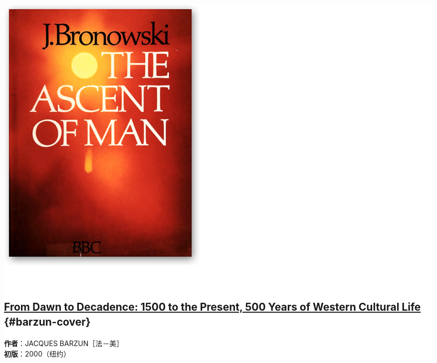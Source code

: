[<img src="/assets/img/books/bronowski_lowsat.png" alt="Bronowski" width="800"/>](#bronowski-intro)

<br/>


## [From Dawn to Decadence: 1500 to the Present, 500 Years of Western Cultural Life](https://archive.org/details/fromdawntodecade0000barz/mode/2up)  {#barzun-cover}

**作者**：JACQUES BARZUN［法－美］<br/>
**初版**：2000（纽约） <br/>
